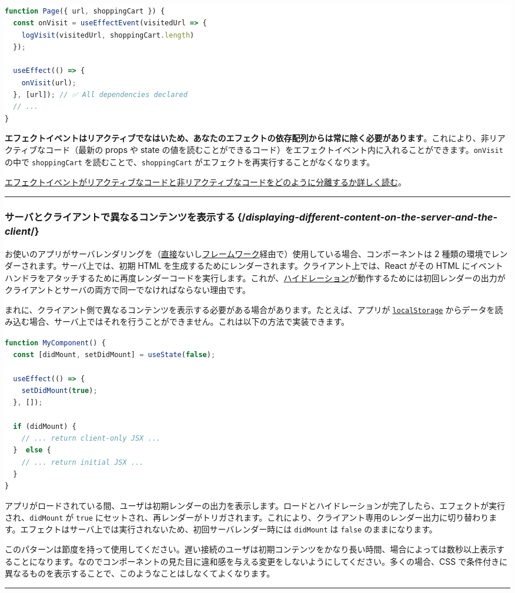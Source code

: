 ```js {2-4,7,8}
function Page({ url, shoppingCart }) {
  const onVisit = useEffectEvent(visitedUrl => {
    logVisit(visitedUrl, shoppingCart.length)
  });

  useEffect(() => {
    onVisit(url);
  }, [url]); // ✅ All dependencies declared
  // ...
}
```

**エフェクトイベントはリアクティブでなはいため、あなたのエフェクトの依存配列からは常に除く必要があります**。これにより、非リアクティブなコード（最新の props や state の値を読むことができるコード）をエフェクトイベント内に入れることができます。`onVisit` の中で `shoppingCart` を読むことで、`shoppingCart` がエフェクトを再実行することがなくなります。

[エフェクトイベントがリアクティブなコードと非リアクティブなコードをどのように分離するか詳しく読む](/learn/separating-events-from-effects#reading-latest-props-and-state-with-effect-events)。


---

### サーバとクライアントで異なるコンテンツを表示する {/*displaying-different-content-on-the-server-and-the-client*/}

お使いのアプリがサーバレンダリングを（[直接](/reference/react-dom/server)ないし[フレームワーク](/learn/start-a-new-react-project#production-grade-react-frameworks)経由で）使用している場合、コンポーネントは 2 種類の環境でレンダーされます。サーバ上では、初期 HTML を生成するためにレンダーされます。クライアント上では、React がその HTML にイベントハンドラをアタッチするために再度レンダーコードを実行します。これが、[ハイドレーション](/reference/react-dom/client/hydrateRoot#hydrating-server-rendered-html)が動作するためには初回レンダーの出力がクライアントとサーバの両方で同一でなければならない理由です。

まれに、クライアント側で異なるコンテンツを表示する必要がある場合があります。たとえば、アプリが [`localStorage`](https://developer.mozilla.org/en-US/docs/Web/API/Window/localStorage) からデータを読み込む場合、サーバ上ではそれを行うことができません。これは以下の方法で実装できます。

```js
function MyComponent() {
  const [didMount, setDidMount] = useState(false);

  useEffect(() => {
    setDidMount(true);
  }, []);

  if (didMount) {
    // ... return client-only JSX ...
  }  else {
    // ... return initial JSX ...
  }
}
```

アプリがロードされている間、ユーザは初期レンダーの出力を表示します。ロードとハイドレーションが完了したら、エフェクトが実行され、`didMount` が `true` にセットされ、再レンダーがトリガされます。これにより、クライアント専用のレンダー出力に切り替わります。エフェクトはサーバ上では実行されないため、初回サーバレンダー時には `didMount` は `false` のままになります。

このパターンは節度を持って使用してください。遅い接続のユーザは初期コンテンツをかなり長い時間、場合によっては数秒以上表示することになります。なのでコンポーネントの見た目に違和感を与える変更をしないようにしてください。多くの場合、CSS で条件付きに異なるものを表示することで、このようなことはしなくてよくなります。

---